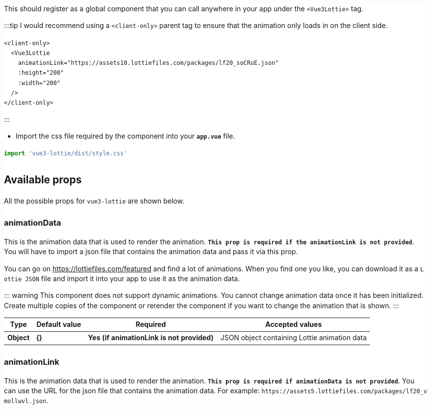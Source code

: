This should register as a global component that you can call anywhere in your app under the `<Vue3Lottie>` tag.

:::tip
I would recommend using a `<client-only>` parent tag to ensure that the animation only loads in on the client side.

```
<client-only>
  <Vue3Lottie
    animationLink="https://assets10.lottiefiles.com/packages/lf20_soCRuE.json"
    :height="200"
    :width="200"
  />
</client-only>
```

:::

- Import the css file required by the component into your **`app.vue`** file.

```js
import 'vue3-lottie/dist/style.css'
```

## Available props

All the possible props for `vue3-lottie` are shown below.

### animationData

This is the animation data that is used to render the animation. **`This prop is required if the animationLink is not provided`**.
You will have to import a json file that contains the animation data and pass it via this prop.

You can go on https://lottiefiles.com/featured and find a lot of animations. When you find one you like, you can download it as a `Lottie JSON` file and import it into your app to use it as the animation data.

::: warning
This component does not support dynamic animations. You cannot change animation data once it has been initialized. Create multiple copies of the component or rerender the component if you want to change the animation that is shown.
:::

| Type       | Default value | Required                                   | Accepted values                              |
| ---------- | ------------- | ------------------------------------------ | -------------------------------------------- |
| **Object** | **{}**        | **Yes (if animationLink is not provided)** | JSON object containing Lottie animation data |

### animationLink

This is the animation data that is used to render the animation. **`This prop is required if animationData is not provided`**.
You can use the URL for the json file that contains the animation data. For example: `https://assets5.lottiefiles.com/packages/lf20_vmollwvl.json`.
